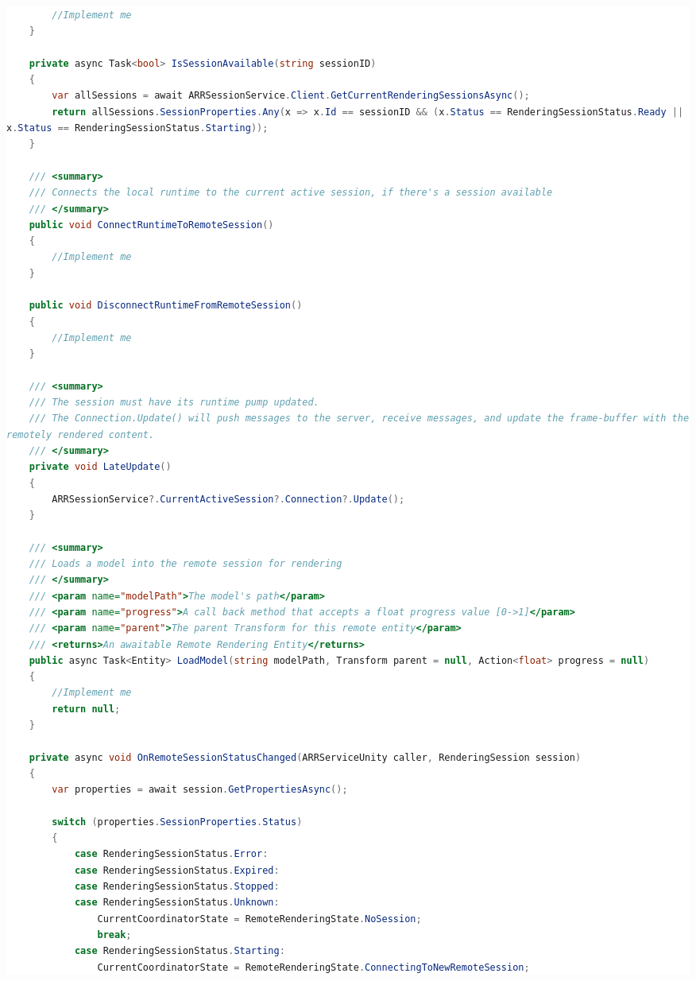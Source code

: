 ```cs
        //Implement me
    }

    private async Task<bool> IsSessionAvailable(string sessionID)
    {
        var allSessions = await ARRSessionService.Client.GetCurrentRenderingSessionsAsync();
        return allSessions.SessionProperties.Any(x => x.Id == sessionID && (x.Status == RenderingSessionStatus.Ready || x.Status == RenderingSessionStatus.Starting));
    }

    /// <summary>
    /// Connects the local runtime to the current active session, if there's a session available
    /// </summary>
    public void ConnectRuntimeToRemoteSession()
    {
        //Implement me
    }

    public void DisconnectRuntimeFromRemoteSession()
    {
        //Implement me
    }

    /// <summary>
    /// The session must have its runtime pump updated.
    /// The Connection.Update() will push messages to the server, receive messages, and update the frame-buffer with the remotely rendered content.
    /// </summary>
    private void LateUpdate()
    {
        ARRSessionService?.CurrentActiveSession?.Connection?.Update();
    }

    /// <summary>
    /// Loads a model into the remote session for rendering
    /// </summary>
    /// <param name="modelPath">The model's path</param>
    /// <param name="progress">A call back method that accepts a float progress value [0->1]</param>
    /// <param name="parent">The parent Transform for this remote entity</param>
    /// <returns>An awaitable Remote Rendering Entity</returns>
    public async Task<Entity> LoadModel(string modelPath, Transform parent = null, Action<float> progress = null)
    {
        //Implement me
        return null;
    }

    private async void OnRemoteSessionStatusChanged(ARRServiceUnity caller, RenderingSession session)
    {
        var properties = await session.GetPropertiesAsync();

        switch (properties.SessionProperties.Status)
        {
            case RenderingSessionStatus.Error:
            case RenderingSessionStatus.Expired:
            case RenderingSessionStatus.Stopped:
            case RenderingSessionStatus.Unknown:
                CurrentCoordinatorState = RemoteRenderingState.NoSession;
                break;
            case RenderingSessionStatus.Starting:
                CurrentCoordinatorState = RemoteRenderingState.ConnectingToNewRemoteSession;
```
